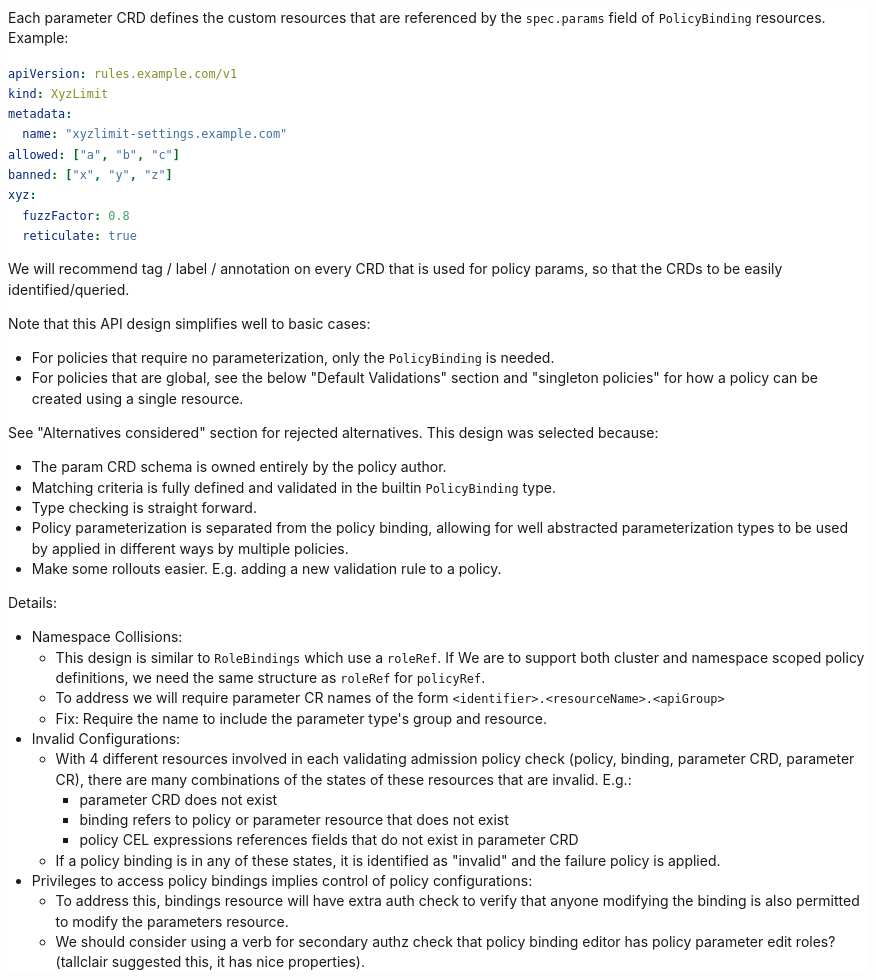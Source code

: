 Each parameter CRD defines the custom resources that are referenced by the
`spec.params` field of `PolicyBinding` resources. Example:

```yaml
apiVersion: rules.example.com/v1
kind: XyzLimit
metadata:
  name: "xyzlimit-settings.example.com"
allowed: ["a", "b", "c"]
banned: ["x", "y", "z"]
xyz:
  fuzzFactor: 0.8
  reticulate: true
```

We will recommend tag / label / annotation on every CRD that is used for policy
params, so that the CRDs to be easily identified/queried.

Note that this API design simplifies well to basic cases:

- For policies that require no parameterization, only the `PolicyBinding` is
needed.
- For policies that are global, see the below "Default Validations" section
  and "singleton policies" for how a policy can be created using a single resource.

See "Alternatives considered" section for rejected alternatives. This design was
selected because:

- The param CRD schema is owned entirely by the policy author.
- Matching criteria is fully defined and validated in the builtin `PolicyBinding` type.
- Type checking is straight forward.
- Policy parameterization is separated from the policy binding, allowing for
  well abstracted parameterization types to be used by applied in different ways
  by multiple policies.
- Make some rollouts easier. E.g. adding a new validation rule to a policy.

Details:

- Namespace Collisions: 
  - This design is similar to `RoleBindings` which use a `roleRef`. If We are to
    support both cluster and namespace scoped policy definitions, we need the
    same structure as `roleRef` for `policyRef`.
  - To address we will require parameter CR names of the form
    `<identifier>.<resourceName>.<apiGroup>`
  - Fix: Require the name to include the parameter type's group and resource.
- Invalid Configurations:
  - With 4 different resources involved in each validating admission policy
    check (policy, binding, parameter CRD, parameter CR), there are many
    combinations of the states of these resources that are invalid. E.g.:
    - parameter CRD does not exist
    - binding refers to policy or parameter resource that does not exist
    - policy CEL expressions references fields that do not exist in parameter
      CRD
  - If a policy binding is in any of these states, it is identified as "invalid"
    and the failure policy is applied.
- Privileges to access policy bindings implies control of policy configurations:
  - To address this, bindings resource will have extra auth check to verify that
    anyone modifying the binding is also permitted to modify the parameters
    resource.
  - We should consider using a verb for secondary authz check that policy
    binding editor has policy parameter edit roles? (tallclair suggested this,
    it has nice properties).


[kubernetes.io]: https://kubernetes.io/
[kubernetes/enhancements]: https://git.k8s.io/enhancements
[kubernetes/kubernetes]: https://git.k8s.io/kubernetes
[kubernetes/website]: https://git.k8s.io/website